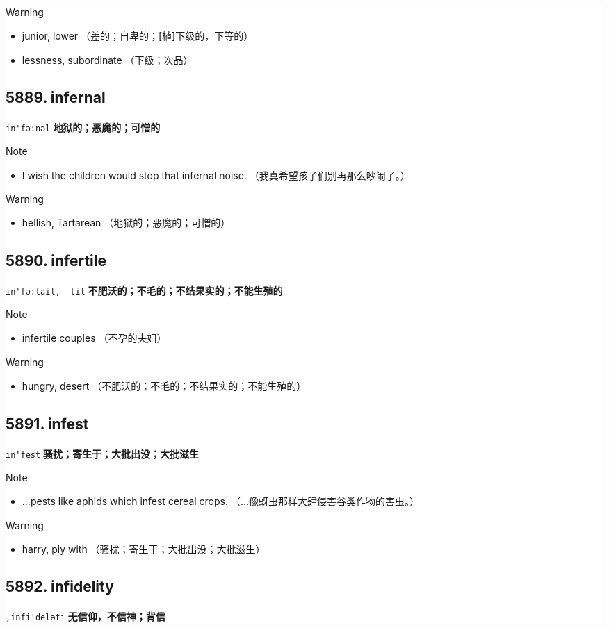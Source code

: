 > [!WARNING]
>
> - junior, lower （差的；自卑的；[植]下级的，下等的）
>
> - lessness, subordinate （下级；次品）
>

## 5889. infernal

`in'fə:nəl`  **地狱的；恶魔的；可憎的**

> [!NOTE]
>
> - I wish the children would stop that infernal noise. （我真希望孩子们别再那么吵闹了。）
>

> [!WARNING]
>
> - hellish, Tartarean （地狱的；恶魔的；可憎的）
>

## 5890. infertile

`in'fə:tail, -til`  **不肥沃的；不毛的；不结果实的；不能生殖的**

> [!NOTE]
>
> - infertile couples （不孕的夫妇）
>

> [!WARNING]
>
> - hungry, desert （不肥沃的；不毛的；不结果实的；不能生殖的）
>

## 5891. infest

`in'fest`  **骚扰；寄生于；大批出没；大批滋生**

> [!NOTE]
>
> - ...pests like aphids which infest cereal crops. （…像蚜虫那样大肆侵害谷类作物的害虫。）
>

> [!WARNING]
>
> - harry, ply with （骚扰；寄生于；大批出没；大批滋生）
>

## 5892. infidelity

`,infi'deləti`  **无信仰，不信神；背信**
